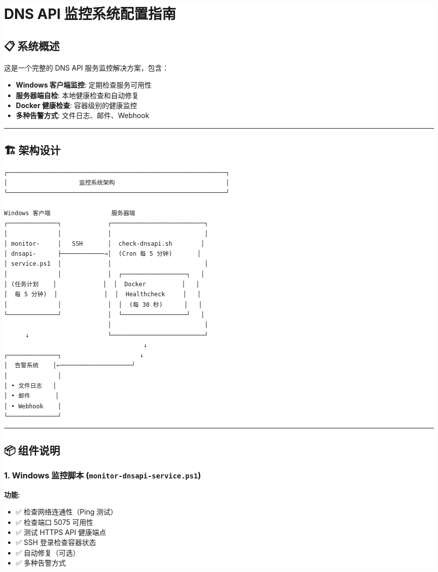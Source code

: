 # DNS API 监控系统配置指南

## 📋 系统概述

这是一个完整的 DNS API 服务监控解决方案，包含：
- **Windows 客户端监控**: 定期检查服务可用性
- **服务器端自检**: 本地健康检查和自动修复
- **Docker 健康检查**: 容器级别的健康监控
- **多种告警方式**: 文件日志、邮件、Webhook

---

## 🏗️ 架构设计

```
┌─────────────────────────────────────────────────────────────┐
│                    监控系统架构                               │
└─────────────────────────────────────────────────────────────┘

Windows 客户端                 服务器端
┌──────────────┐             ┌──────────────────────────┐
│              │             │                          │
│ monitor-     │   SSH       │  check-dnsapi.sh        │
│ dnsapi-      ├────────────→│  (Cron 每 5 分钟)       │
│ service.ps1  │             │                          │
│              │             │  ┌──────────────────┐   │
│ (任务计划    │             │  │  Docker          │   │
│  每 5 分钟)  │             │  │  Healthcheck     │   │
│              │             │  │  (每 30 秒)      │   │
└──────────────┘             │  └──────────────────┘   │
                             │                          │
      ↓                      └──────────────────────────┘
                                       ↓
┌──────────────┐                      ↓
│  告警系统    │←────────────────────┘
│              │
│ • 文件日志   │
│ • 邮件       │
│ • Webhook    │
└──────────────┘
```

---

## 📦 组件说明

### 1. Windows 监控脚本 (`monitor-dnsapi-service.ps1`)

**功能**:
- ✅ 检查网络连通性（Ping 测试）
- ✅ 检查端口 5075 可用性
- ✅ 测试 HTTPS API 健康端点
- ✅ SSH 登录检查容器状态
- ✅ 自动修复（可选）
- ✅ 多种告警方式
